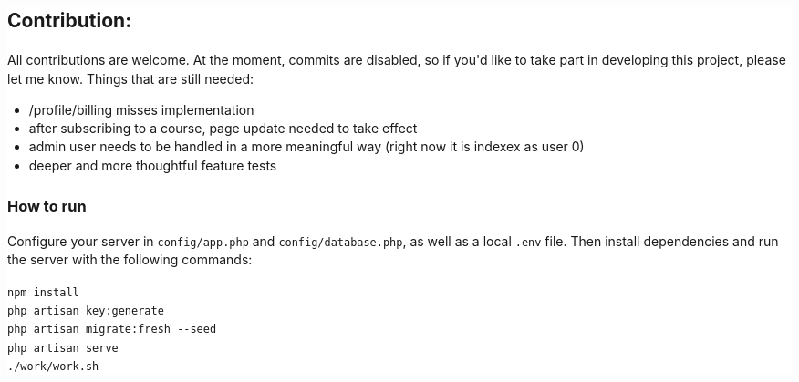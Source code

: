 ## Contribution:
All contributions are welcome. At the moment, commits are disabled, so if you'd like to take part in developing this project, please let me know. Things that are still needed:
- /profile/billing misses implementation
- after subscribing to a course, page update needed to take effect
- admin user needs to be handled in a more meaningful way (right now it is indexex as user 0)
- deeper and more thoughtful feature tests

### How to run

Configure your server in `config/app.php` and `config/database.php`, as well as a local `.env` file. Then install dependencies and run the server with the following commands:

```
npm install
php artisan key:generate
php artisan migrate:fresh --seed
php artisan serve
./work/work.sh
```